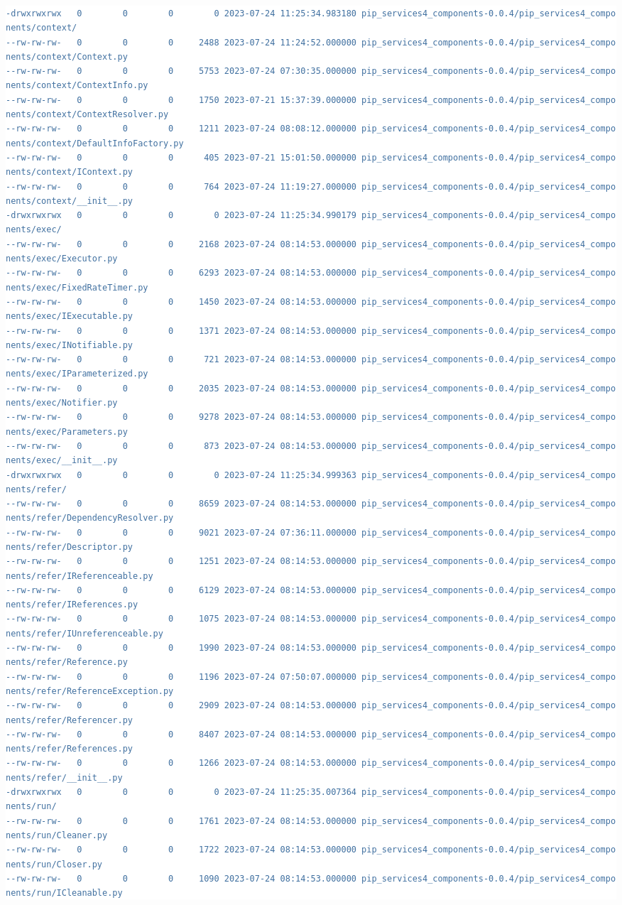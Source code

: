 ```diff
-drwxrwxrwx   0        0        0        0 2023-07-24 11:25:34.983180 pip_services4_components-0.0.4/pip_services4_components/context/
--rw-rw-rw-   0        0        0     2488 2023-07-24 11:24:52.000000 pip_services4_components-0.0.4/pip_services4_components/context/Context.py
--rw-rw-rw-   0        0        0     5753 2023-07-24 07:30:35.000000 pip_services4_components-0.0.4/pip_services4_components/context/ContextInfo.py
--rw-rw-rw-   0        0        0     1750 2023-07-21 15:37:39.000000 pip_services4_components-0.0.4/pip_services4_components/context/ContextResolver.py
--rw-rw-rw-   0        0        0     1211 2023-07-24 08:08:12.000000 pip_services4_components-0.0.4/pip_services4_components/context/DefaultInfoFactory.py
--rw-rw-rw-   0        0        0      405 2023-07-21 15:01:50.000000 pip_services4_components-0.0.4/pip_services4_components/context/IContext.py
--rw-rw-rw-   0        0        0      764 2023-07-24 11:19:27.000000 pip_services4_components-0.0.4/pip_services4_components/context/__init__.py
-drwxrwxrwx   0        0        0        0 2023-07-24 11:25:34.990179 pip_services4_components-0.0.4/pip_services4_components/exec/
--rw-rw-rw-   0        0        0     2168 2023-07-24 08:14:53.000000 pip_services4_components-0.0.4/pip_services4_components/exec/Executor.py
--rw-rw-rw-   0        0        0     6293 2023-07-24 08:14:53.000000 pip_services4_components-0.0.4/pip_services4_components/exec/FixedRateTimer.py
--rw-rw-rw-   0        0        0     1450 2023-07-24 08:14:53.000000 pip_services4_components-0.0.4/pip_services4_components/exec/IExecutable.py
--rw-rw-rw-   0        0        0     1371 2023-07-24 08:14:53.000000 pip_services4_components-0.0.4/pip_services4_components/exec/INotifiable.py
--rw-rw-rw-   0        0        0      721 2023-07-24 08:14:53.000000 pip_services4_components-0.0.4/pip_services4_components/exec/IParameterized.py
--rw-rw-rw-   0        0        0     2035 2023-07-24 08:14:53.000000 pip_services4_components-0.0.4/pip_services4_components/exec/Notifier.py
--rw-rw-rw-   0        0        0     9278 2023-07-24 08:14:53.000000 pip_services4_components-0.0.4/pip_services4_components/exec/Parameters.py
--rw-rw-rw-   0        0        0      873 2023-07-24 08:14:53.000000 pip_services4_components-0.0.4/pip_services4_components/exec/__init__.py
-drwxrwxrwx   0        0        0        0 2023-07-24 11:25:34.999363 pip_services4_components-0.0.4/pip_services4_components/refer/
--rw-rw-rw-   0        0        0     8659 2023-07-24 08:14:53.000000 pip_services4_components-0.0.4/pip_services4_components/refer/DependencyResolver.py
--rw-rw-rw-   0        0        0     9021 2023-07-24 07:36:11.000000 pip_services4_components-0.0.4/pip_services4_components/refer/Descriptor.py
--rw-rw-rw-   0        0        0     1251 2023-07-24 08:14:53.000000 pip_services4_components-0.0.4/pip_services4_components/refer/IReferenceable.py
--rw-rw-rw-   0        0        0     6129 2023-07-24 08:14:53.000000 pip_services4_components-0.0.4/pip_services4_components/refer/IReferences.py
--rw-rw-rw-   0        0        0     1075 2023-07-24 08:14:53.000000 pip_services4_components-0.0.4/pip_services4_components/refer/IUnreferenceable.py
--rw-rw-rw-   0        0        0     1990 2023-07-24 08:14:53.000000 pip_services4_components-0.0.4/pip_services4_components/refer/Reference.py
--rw-rw-rw-   0        0        0     1196 2023-07-24 07:50:07.000000 pip_services4_components-0.0.4/pip_services4_components/refer/ReferenceException.py
--rw-rw-rw-   0        0        0     2909 2023-07-24 08:14:53.000000 pip_services4_components-0.0.4/pip_services4_components/refer/Referencer.py
--rw-rw-rw-   0        0        0     8407 2023-07-24 08:14:53.000000 pip_services4_components-0.0.4/pip_services4_components/refer/References.py
--rw-rw-rw-   0        0        0     1266 2023-07-24 08:14:53.000000 pip_services4_components-0.0.4/pip_services4_components/refer/__init__.py
-drwxrwxrwx   0        0        0        0 2023-07-24 11:25:35.007364 pip_services4_components-0.0.4/pip_services4_components/run/
--rw-rw-rw-   0        0        0     1761 2023-07-24 08:14:53.000000 pip_services4_components-0.0.4/pip_services4_components/run/Cleaner.py
--rw-rw-rw-   0        0        0     1722 2023-07-24 08:14:53.000000 pip_services4_components-0.0.4/pip_services4_components/run/Closer.py
--rw-rw-rw-   0        0        0     1090 2023-07-24 08:14:53.000000 pip_services4_components-0.0.4/pip_services4_components/run/ICleanable.py
```